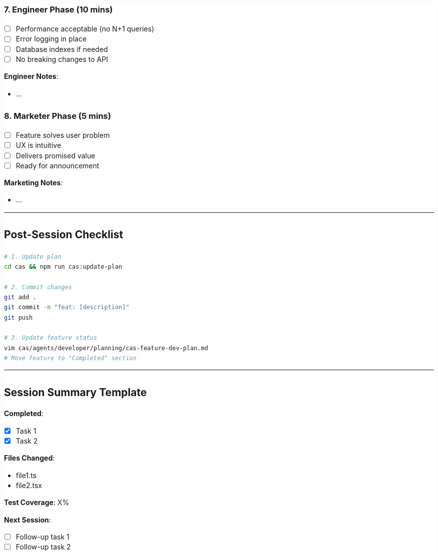 ### 7. Engineer Phase (10 mins)
- [ ] Performance acceptable (no N+1 queries)
- [ ] Error logging in place
- [ ] Database indexes if needed
- [ ] No breaking changes to API

**Engineer Notes**:
- ...

### 8. Marketer Phase (5 mins)
- [ ] Feature solves user problem
- [ ] UX is intuitive
- [ ] Delivers promised value
- [ ] Ready for announcement

**Marketing Notes**:
- ...

---

## Post-Session Checklist

```bash
# 1. Update plan
cd cas && npm run cas:update-plan

# 2. Commit changes
git add .
git commit -m "feat: [description]"
git push

# 3. Update feature status
vim cas/agents/developer/planning/cas-feature-dev-plan.md
# Move feature to "Completed" section
```

---

## Session Summary Template

**Completed**:
- [x] Task 1
- [x] Task 2

**Files Changed**:
- file1.ts
- file2.tsx

**Test Coverage**: X%

**Next Session**:
- [ ] Follow-up task 1
- [ ] Follow-up task 2

